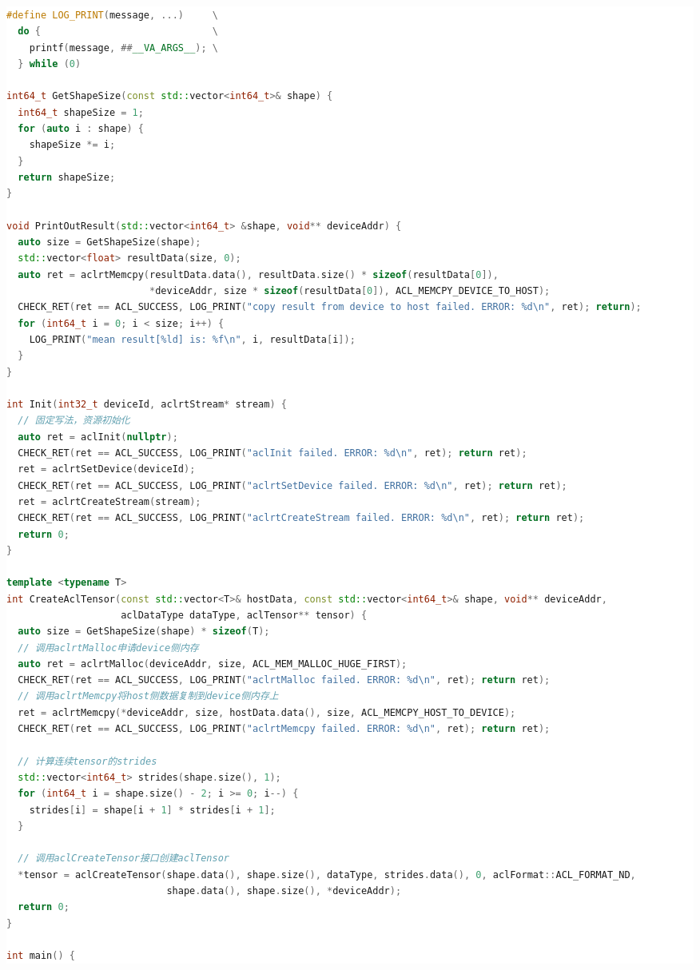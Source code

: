 ```Cpp
#define LOG_PRINT(message, ...)     \
  do {                              \
    printf(message, ##__VA_ARGS__); \
  } while (0)

int64_t GetShapeSize(const std::vector<int64_t>& shape) {
  int64_t shapeSize = 1;
  for (auto i : shape) {
    shapeSize *= i;
  }
  return shapeSize;
}

void PrintOutResult(std::vector<int64_t> &shape, void** deviceAddr) {
  auto size = GetShapeSize(shape);
  std::vector<float> resultData(size, 0);
  auto ret = aclrtMemcpy(resultData.data(), resultData.size() * sizeof(resultData[0]),
                         *deviceAddr, size * sizeof(resultData[0]), ACL_MEMCPY_DEVICE_TO_HOST);
  CHECK_RET(ret == ACL_SUCCESS, LOG_PRINT("copy result from device to host failed. ERROR: %d\n", ret); return);
  for (int64_t i = 0; i < size; i++) {
    LOG_PRINT("mean result[%ld] is: %f\n", i, resultData[i]);
  }
}

int Init(int32_t deviceId, aclrtStream* stream) {
  // 固定写法，资源初始化
  auto ret = aclInit(nullptr);
  CHECK_RET(ret == ACL_SUCCESS, LOG_PRINT("aclInit failed. ERROR: %d\n", ret); return ret);
  ret = aclrtSetDevice(deviceId);
  CHECK_RET(ret == ACL_SUCCESS, LOG_PRINT("aclrtSetDevice failed. ERROR: %d\n", ret); return ret);
  ret = aclrtCreateStream(stream);
  CHECK_RET(ret == ACL_SUCCESS, LOG_PRINT("aclrtCreateStream failed. ERROR: %d\n", ret); return ret);
  return 0;
}

template <typename T>
int CreateAclTensor(const std::vector<T>& hostData, const std::vector<int64_t>& shape, void** deviceAddr,
                    aclDataType dataType, aclTensor** tensor) {
  auto size = GetShapeSize(shape) * sizeof(T);
  // 调用aclrtMalloc申请device侧内存
  auto ret = aclrtMalloc(deviceAddr, size, ACL_MEM_MALLOC_HUGE_FIRST);
  CHECK_RET(ret == ACL_SUCCESS, LOG_PRINT("aclrtMalloc failed. ERROR: %d\n", ret); return ret);
  // 调用aclrtMemcpy将host侧数据复制到device侧内存上
  ret = aclrtMemcpy(*deviceAddr, size, hostData.data(), size, ACL_MEMCPY_HOST_TO_DEVICE);
  CHECK_RET(ret == ACL_SUCCESS, LOG_PRINT("aclrtMemcpy failed. ERROR: %d\n", ret); return ret);

  // 计算连续tensor的strides
  std::vector<int64_t> strides(shape.size(), 1);
  for (int64_t i = shape.size() - 2; i >= 0; i--) {
    strides[i] = shape[i + 1] * strides[i + 1];
  }

  // 调用aclCreateTensor接口创建aclTensor
  *tensor = aclCreateTensor(shape.data(), shape.size(), dataType, strides.data(), 0, aclFormat::ACL_FORMAT_ND,
                            shape.data(), shape.size(), *deviceAddr);
  return 0;
}

int main() {
```